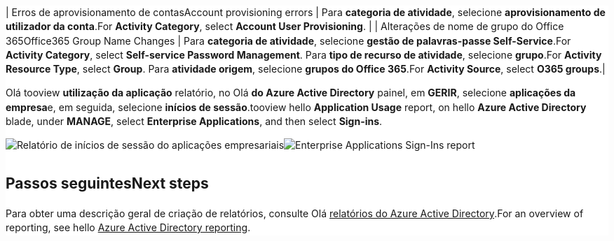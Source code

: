 | <span data-ttu-id="0111c-200">Erros de aprovisionamento de contas</span><span class="sxs-lookup"><span data-stu-id="0111c-200">Account provisioning errors</span></span>          | <span data-ttu-id="0111c-201">Para **categoria de atividade**, selecione **aprovisionamento de utilizador da conta**.</span><span class="sxs-lookup"><span data-stu-id="0111c-201">For **Activity Category**, select **Account User Provisioning**.</span></span>        |
| <span data-ttu-id="0111c-202">Alterações de nome de grupo do Office 365</span><span class="sxs-lookup"><span data-stu-id="0111c-202">Office365 Group Name Changes</span></span>         | <span data-ttu-id="0111c-203">Para **categoria de atividade**, selecione **gestão de palavras-passe Self-Service**.</span><span class="sxs-lookup"><span data-stu-id="0111c-203">For **Activity Category**, select **Self-service Password Management**.</span></span> <span data-ttu-id="0111c-204">Para **tipo de recurso de atividade**, selecione **grupo**.</span><span class="sxs-lookup"><span data-stu-id="0111c-204">For **Activity Resource Type**, select **Group**.</span></span> <span data-ttu-id="0111c-205">Para **atividade origem**, selecione **grupos do Office 365**.</span><span class="sxs-lookup"><span data-stu-id="0111c-205">For **Activity Source**, select **O365 groups**.</span></span>|

<span data-ttu-id="0111c-206">Olá tooview **utilização da aplicação** relatório, no Olá **do Azure Active Directory** painel, em **GERIR**, selecione **aplicações da empresa**e, em seguida, selecione **inícios de sessão**.</span><span class="sxs-lookup"><span data-stu-id="0111c-206">tooview hello **Application Usage** report, on hello **Azure Active Directory** blade, under **MANAGE**, select **Enterprise Applications**, and then select **Sign-ins**.</span></span>


<span data-ttu-id="0111c-207">![Relatório de inícios de sessão do aplicações empresariais](./media/active-directory-reporting-migration/199.png "relatório Enterprise aplicações inícios de sessão")</span><span class="sxs-lookup"><span data-stu-id="0111c-207">![Enterprise Applications Sign-Ins report](./media/active-directory-reporting-migration/199.png "Enterprise Applications Sign-Ins report")</span></span>

## <a name="next-steps"></a><span data-ttu-id="0111c-208">Passos seguintes</span><span class="sxs-lookup"><span data-stu-id="0111c-208">Next steps</span></span>

<span data-ttu-id="0111c-209">Para obter uma descrição geral de criação de relatórios, consulte Olá [relatórios do Azure Active Directory](active-directory-reporting-azure-portal.md).</span><span class="sxs-lookup"><span data-stu-id="0111c-209">For an overview of reporting, see hello [Azure Active Directory reporting](active-directory-reporting-azure-portal.md).</span></span>
